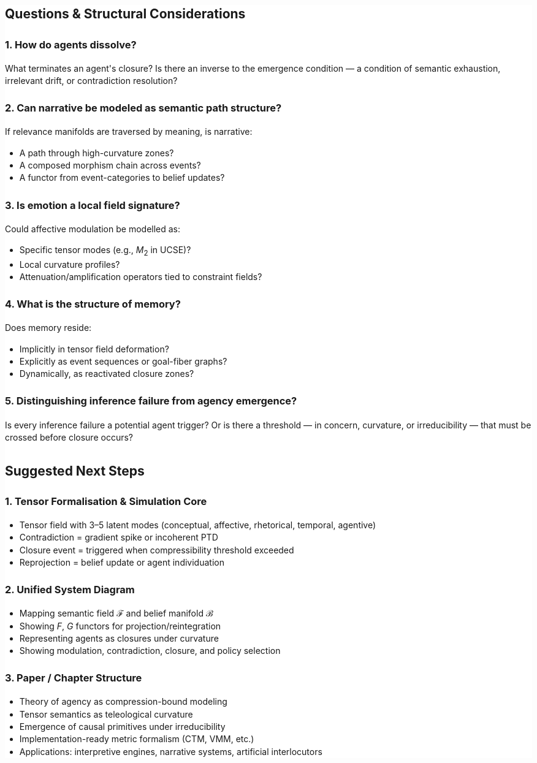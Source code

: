 ## Questions & Structural Considerations

### 1. How do agents dissolve?
What terminates an agent's closure? Is there an inverse to the emergence condition — a condition of semantic exhaustion, irrelevant drift, or contradiction resolution?

### 2. Can narrative be modeled as semantic path structure?
If relevance manifolds are traversed by meaning, is narrative:
- A path through high-curvature zones?
- A composed morphism chain across events?
- A functor from event-categories to belief updates?

### 3. Is emotion a local field signature?
Could affective modulation be modelled as:
- Specific tensor modes (e.g., $M_2$ in UCSE)?
- Local curvature profiles?
- Attenuation/amplification operators tied to constraint fields?

### 4. What is the structure of memory?
Does memory reside:
- Implicitly in tensor field deformation?
- Explicitly as event sequences or goal-fiber graphs?
- Dynamically, as reactivated closure zones?

### 5. Distinguishing inference failure from agency emergence?
Is every inference failure a potential agent trigger?
Or is there a threshold — in concern, curvature, or irreducibility — that must be crossed before closure occurs?


## Suggested Next Steps

### 1. Tensor Formalisation & Simulation Core
- Tensor field with 3–5 latent modes (conceptual, affective, rhetorical, temporal, agentive)
- Contradiction = gradient spike or incoherent PTD
- Closure event = triggered when compressibility threshold exceeded
- Reprojection = belief update or agent individuation

### 2. Unified System Diagram
- Mapping semantic field $\mathcal{F}$ and belief manifold $\mathcal{B}$
- Showing $F$, $G$ functors for projection/reintegration
- Representing agents as closures under curvature
- Showing modulation, contradiction, closure, and policy selection

### 3. Paper / Chapter Structure
- Theory of agency as compression-bound modeling
- Tensor semantics as teleological curvature
- Emergence of causal primitives under irreducibility
- Implementation-ready metric formalism (CTM, VMM, etc.)
- Applications: interpretive engines, narrative systems, artificial interlocutors
